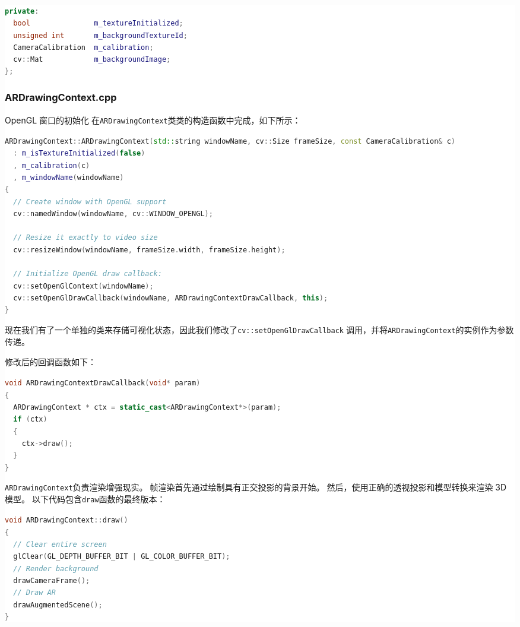 ```cpp
private:
  bool               m_textureInitialized;
  unsigned int       m_backgroundTextureId;
  CameraCalibration  m_calibration;
  cv::Mat            m_backgroundImage;
};
```

### ARDrawingContext.cpp

OpenGL 窗口的初始化 在`ARDrawingContext`类类的构造函数中完成，如下所示：

```cpp
ARDrawingContext::ARDrawingContext(std::string windowName, cv::Size frameSize, const CameraCalibration& c)
  : m_isTextureInitialized(false)
  , m_calibration(c)
  , m_windowName(windowName)
{
  // Create window with OpenGL support
  cv::namedWindow(windowName, cv::WINDOW_OPENGL);

  // Resize it exactly to video size
  cv::resizeWindow(windowName, frameSize.width, frameSize.height);

  // Initialize OpenGL draw callback:
  cv::setOpenGlContext(windowName);
  cv::setOpenGlDrawCallback(windowName, ARDrawingContextDrawCallback, this);
}
```

现在我们有了一个单独的类来存储可视化状态，因此我们修改了`cv::setOpenGlDrawCallback` 调用，并将`ARDrawingContext`的实例作为参数传递。

修改后的回调函数如下：

```cpp
void ARDrawingContextDrawCallback(void* param)
{
  ARDrawingContext * ctx = static_cast<ARDrawingContext*>(param);
  if (ctx)
  {
    ctx->draw();
  }
} 
```

`ARDrawingContext`负责渲染增强现实。 帧渲染首先通过绘制具有正交投影的背景开始。 然后，使用正确的透视投影和模型转换来渲染 3D 模型。 以下代码包含`draw`函数的最终版本：

```cpp
void ARDrawingContext::draw()
{
  // Clear entire screen
  glClear(GL_DEPTH_BUFFER_BIT | GL_COLOR_BUFFER_BIT); 
  // Render background
  drawCameraFrame();                                   
  // Draw AR
  drawAugmentedScene();                               
}
```
